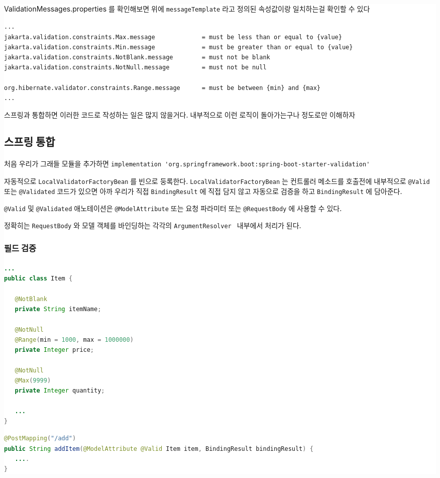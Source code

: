 ValidationMessages.properties 를 확인해보면 위에 `messageTemplate` 라고 정의된 속성값이랑 일치하는걸 확인할 수 있다

```properties 
...
jakarta.validation.constraints.Max.message             = must be less than or equal to {value}
jakarta.validation.constraints.Min.message             = must be greater than or equal to {value}
jakarta.validation.constraints.NotBlank.message        = must not be blank
jakarta.validation.constraints.NotNull.message         = must not be null

org.hibernate.validator.constraints.Range.message      = must be between {min} and {max}
...
```

스프링과 통합하면 이러한 코드로 작성하는 일은 많지 않을거다. 내부적으로 이런 로직이 돌아가는구나 정도로만 이해하자

## 스프링 통합

처음 우리가 그래들 모듈을 추가하면 `implementation 'org.springframework.boot:spring-boot-starter-validation'` 

자동적으로 `LocalValidatorFactoryBean` 를 빈으로 둥록한다. `LocalValidatorFactoryBean` 는 컨트롤러 메소드를 호출전에 내부적으로 `@Valid` 또는 `@Validated` 코드가 있으면 
아까 우리가 직접 `BindingResult` 에 직접 담지 않고 자동으로 검증을 하고 `BindingResult` 에 담아준다.

`@Valid` 및 `@Validated` 애노테이션은 `@ModelAttribute` 또는 요청 파라미터 또는 `@RequestBody` 에 사용할 수 있다. 

정확히는 `RequestBody` 와 모델 객체를 바인딩하는 각각의 `ArgumentResolver ` 내부에서 처리가 된다.


### 필드 검증

```java
...
public class Item {

   @NotBlank
   private String itemName;

   @NotNull
   @Range(min = 1000, max = 1000000)
   private Integer price;

   @NotNull
   @Max(9999)
   private Integer quantity;
   
   ...
}
```

```java
@PostMapping("/add")
public String addItem(@ModelAttribute @Valid Item item, BindingResult bindingResult) {
   ....
}
```

